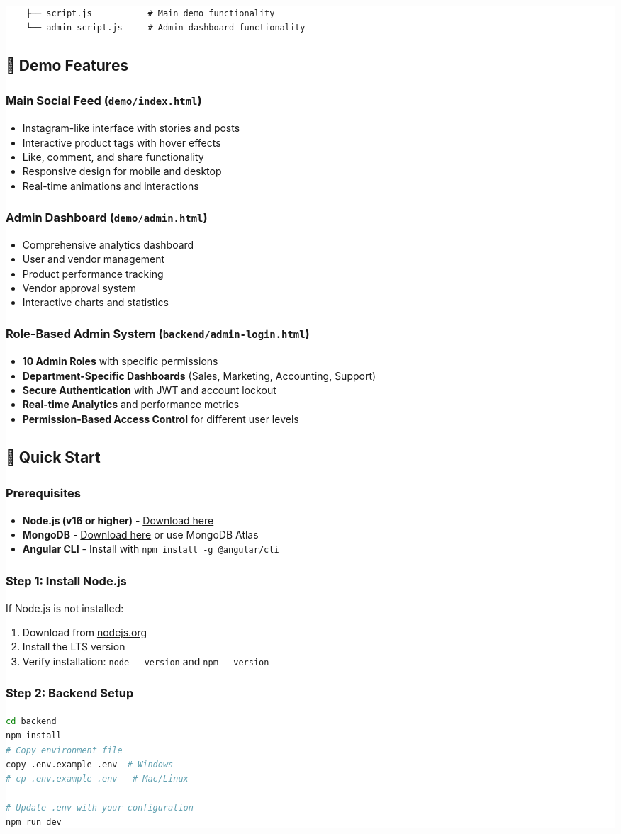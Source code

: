 ```
    ├── script.js           # Main demo functionality
    └── admin-script.js     # Admin dashboard functionality
```

## 🎯 Demo Features

### Main Social Feed (`demo/index.html`)
- Instagram-like interface with stories and posts
- Interactive product tags with hover effects
- Like, comment, and share functionality
- Responsive design for mobile and desktop
- Real-time animations and interactions

### Admin Dashboard (`demo/admin.html`)
- Comprehensive analytics dashboard
- User and vendor management
- Product performance tracking
- Vendor approval system
- Interactive charts and statistics

### Role-Based Admin System (`backend/admin-login.html`)
- **10 Admin Roles** with specific permissions
- **Department-Specific Dashboards** (Sales, Marketing, Accounting, Support)
- **Secure Authentication** with JWT and account lockout
- **Real-time Analytics** and performance metrics
- **Permission-Based Access Control** for different user levels

## 🚀 Quick Start

### Prerequisites
- **Node.js (v16 or higher)** - [Download here](https://nodejs.org/)
- **MongoDB** - [Download here](https://www.mongodb.com/try/download/community) or use MongoDB Atlas
- **Angular CLI** - Install with `npm install -g @angular/cli`

### Step 1: Install Node.js
If Node.js is not installed:
1. Download from [nodejs.org](https://nodejs.org/)
2. Install the LTS version
3. Verify installation: `node --version` and `npm --version`

### Step 2: Backend Setup
```bash
cd backend
npm install
# Copy environment file
copy .env.example .env  # Windows
# cp .env.example .env   # Mac/Linux

# Update .env with your configuration
npm run dev
```

